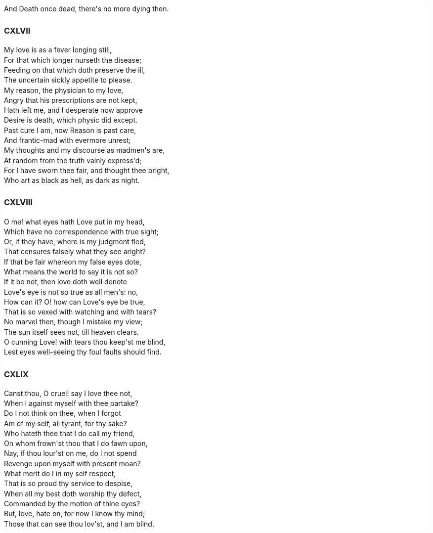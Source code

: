 And Death once dead, there's no more dying then.  

### CXLVII ###  

My love is as a fever longing still,  
For that which longer nurseth the disease;  
Feeding on that which doth preserve the ill,  
The uncertain sickly appetite to please.  
My reason, the physician to my love,  
Angry that his prescriptions are not kept,  
Hath left me, and I desperate now approve  
Desire is death, which physic did except.  
Past cure I am, now Reason is past care,  
And frantic-mad with evermore unrest;  
My thoughts and my discourse as madmen's are,  
At random from the truth vainly express'd;  
For I have sworn thee fair, and thought thee bright,  
Who art as black as hell, as dark as night.  

### CXLVIII ###  

O me! what eyes hath Love put in my head,  
Which have no correspondence with true sight;  
Or, if they have, where is my judgment fled,  
That censures falsely what they see aright?  
If that be fair whereon my false eyes dote,  
What means the world to say it is not so?  
If it be not, then love doth well denote  
Love's eye is not so true as all men's: no,  
How can it? O! how can Love's eye be true,  
That is so vexed with watching and with tears?  
No marvel then, though I mistake my view;  
The sun itself sees not, till heaven clears.  
O cunning Love! with tears thou keep'st me blind,  
Lest eyes well-seeing thy foul faults should find.  

### CXLIX ###  

Canst thou, O cruel! say I love thee not,  
When I against myself with thee partake?  
Do I not think on thee, when I forgot  
Am of my self, all tyrant, for thy sake?  
Who hateth thee that I do call my friend,  
On whom frown'st thou that I do fawn upon,  
Nay, if thou lour'st on me, do I not spend  
Revenge upon myself with present moan?  
What merit do I in my self respect,  
That is so proud thy service to despise,  
When all my best doth worship thy defect,  
Commanded by the motion of thine eyes?  
But, love, hate on, for now I know thy mind;  
Those that can see thou lov'st, and I am blind.  
